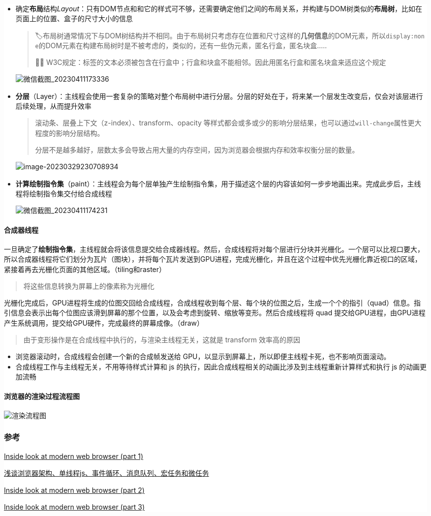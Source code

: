 + 确定**布局**结构*Layout*：只有DOM节点和和它的样式可不够，还需要确定他们之间的布局关系，并构建与DOM树类似的**布局树**，比如在页面上的位置、盒子的尺寸大小的信息

  > :label:布局树通常情况下与DOM树结构并不相同。由于布局树只考虑存在位置和尺寸这样的**几何信息**的DOM元素，所以`display:none`的DOM元素在构建布局树时是不被考虑的，类似的，还有一些伪元素，匿名行盒，匿名块盒.....
  >
  > :man_teacher: W3C规定：标签的文本必须被包含在行盒中；行盒和块盒不能相邻。因此用匿名行盒和匿名块盒来适应这个规定

  ![微信截图_20230411173336](http://182.44.49.100:34/images/2023/05/06/_20230411173336.png)

  

+ **分层**（Layer）：主线程会使用一套复杂的策略对整个布局树中进行分层。分层的好处在于，将来某一个层发生改变后，仅会对该层进行后续处理，从而提升效率

  > 滚动条、层叠上下文（z-index）、transform、opacity 等样式都会或多或少的影响分层结果，也可以通过`will-change`属性更大程度的影响分层结构。
  >
  > 分层不是越多越好，层数太多会导致占用大量的内存空间，因为浏览器会根据内存和效率权衡分层的数量。

  ![image-20230329230708934](http://182.44.49.100:34/images/2023/05/06/image-20230329230708934.png)

  

+ **计算绘制指令集**（paint）：主线程会为每个层单独产生绘制指令集，用于描述这个层的内容该如何一步步地画出来。完成此步后，主线程将绘制指令集交付给合成线程

  ![微信截图_20230411174231](http://182.44.49.100:34/images/2023/05/06/_20230411174231.png)

  

#### 合成器线程

​	一旦确定了**绘制指令集**，主线程就会将该信息提交给合成器线程。然后，合成线程将对每个层进行分块并光栅化。一个层可以比视口要大，所以合成器线程将它们划分为瓦片（图块），并将每个瓦片发送到GPU进程，完成光栅化，并且在这个过程中优先光栅化靠近视口的区域，紧接着再去光栅化页面的其他区域。（tiling和raster）

> 将这些信息转换为屏幕上的像素称为光栅化

​	光栅化完成后，GPU进程将生成的位图交回给合成线程，合成线程收到每个层、每个块的位图之后，生成一个个的指引（quad）信息。指引信息会表示出每个位图应该滑到屏幕的那个位置，以及会考虑到旋转、缩放等变形。然后合成线程将 quad 提交给GPU进程，由GPU进程产生系统调用，提交给GPU硬件，完成最终的屏幕成像。（draw）

> 由于变形操作是在合成线程中执行的，与渲染主线程无关，这就是  transform 效率高的原因

+ 浏览器滚动时，合成线程会创建一个新的合成帧发送给 GPU，以显示到屏幕上，所以即便主线程卡死，也不影响页面滚动。
+ 合成线程工作与主线程无关，不用等待样式计算和 js 的执行，因此合成线程相关的动画比涉及到主线程重新计算样式和执行 js 的动画更加流畅

#### 浏览器的渲染过程流程图

![渲染流程图](http://182.44.49.100:34/images/2023/05/06/3787d04fe1672d3115116a6d2125f964.png)



### 参考

[Inside look at modern web browser (part 1)](https://developer.chrome.com/blog/inside-browser-part1/)

[浅谈浏览器架构、单线程js、事件循环、消息队列、宏任务和微任务](https://juejin.cn/post/6844904193367474184)

[Inside look at modern web browser (part 2)](https://developer.chrome.com/blog/inside-browser-part2/)

[Inside look at modern web browser (part 3)](https://developer.chrome.com/blog/inside-browser-part3/)
